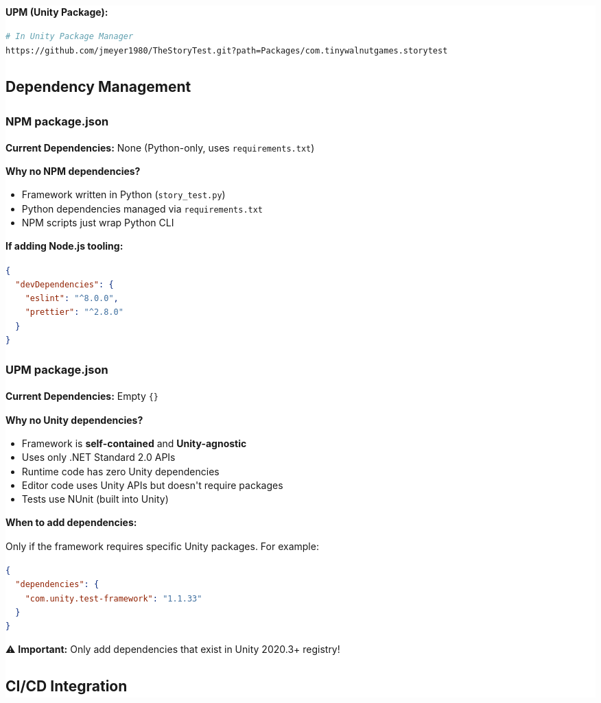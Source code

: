 **UPM (Unity Package):**

```bash
# In Unity Package Manager
https://github.com/jmeyer1980/TheStoryTest.git?path=Packages/com.tinywalnutgames.storytest
```

## Dependency Management

### NPM package.json

**Current Dependencies:** None (Python-only, uses `requirements.txt`)

**Why no NPM dependencies?**

- Framework written in Python (`story_test.py`)
- Python dependencies managed via `requirements.txt`
- NPM scripts just wrap Python CLI

**If adding Node.js tooling:**

```json
{
  "devDependencies": {
    "eslint": "^8.0.0",
    "prettier": "^2.8.0"
  }
}
```

### UPM package.json

**Current Dependencies:** Empty `{}`

**Why no Unity dependencies?**

- Framework is **self-contained** and **Unity-agnostic**
- Uses only .NET Standard 2.0 APIs
- Runtime code has zero Unity dependencies
- Editor code uses Unity APIs but doesn't require packages
- Tests use NUnit (built into Unity)

**When to add dependencies:**

Only if the framework requires specific Unity packages. For example:

```json
{
  "dependencies": {
    "com.unity.test-framework": "1.1.33"
  }
}
```

⚠️ **Important:** Only add dependencies that exist in Unity 2020.3+ registry!

## CI/CD Integration

